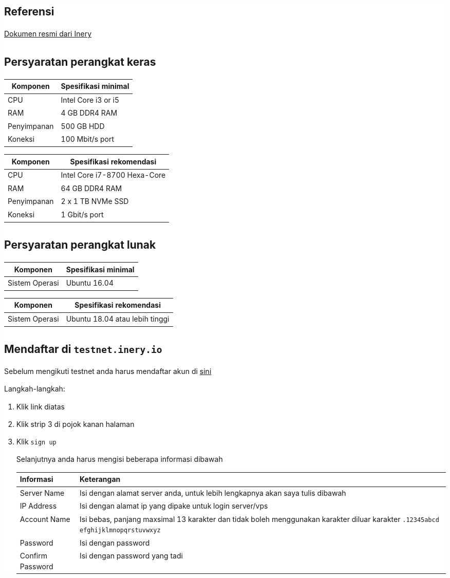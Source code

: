 ## Referensi

[Dokumen resmi dari Inery](https://docs.inery.io/docs/category/lite--master-nodes)

## Persyaratan perangkat keras

| Komponen | Spesifikasi minimal |
|----------|---------------------|
|CPU|Intel Core i3 or i5|
|RAM|4 GB DDR4 RAM|
|Penyimpanan|500 GB HDD|
|Koneksi|100 Mbit/s port|

| Komponen | Spesifikasi rekomendasi |
|----------|---------------------|
|CPU|Intel Core i7-8700 Hexa-Core|
|RAM|64 GB DDR4 RAM|
|Penyimpanan|2 x 1 TB NVMe SSD|
|Koneksi|1 Gbit/s port|

## Persyaratan perangkat lunak

| Komponen | Spesifikasi minimal |
|----------|---------------------|
|Sistem Operasi|Ubuntu 16.04|

| Komponen | Spesifikasi rekomendasi |
|----------|---------------------|
|Sistem Operasi|Ubuntu 18.04 atau lebih tinggi|

## Mendaftar di `testnet.inery.io`

Sebelum mengikuti testnet anda harus mendaftar akun di [sini](https://testnet.inery.io)

Langkah-langkah:

1. Klik link diatas

2. Klik strip 3 di pojok kanan halaman

3. Klik `sign up`

   Selanjutnya anda harus mengisi beberapa informasi dibawah

   | Informasi | Keterangan |
   |-----------|------------|
   |Server Name|Isi dengan alamat server anda, untuk lebih lengkapnya akan saya tulis dibawah|
   |IP Address|Isi dengan alamat ip yang dipake untuk login server/vps|
   |Account Name|Isi bebas, panjang maxsimal 13 karakter dan tidak boleh menggunakan karakter diluar karakter `.12345abcdefghijklmnopqrstuvwxyz`|
   |Password|Isi dengan password|
   |Confirm Password|Isi dengan password yang tadi|
